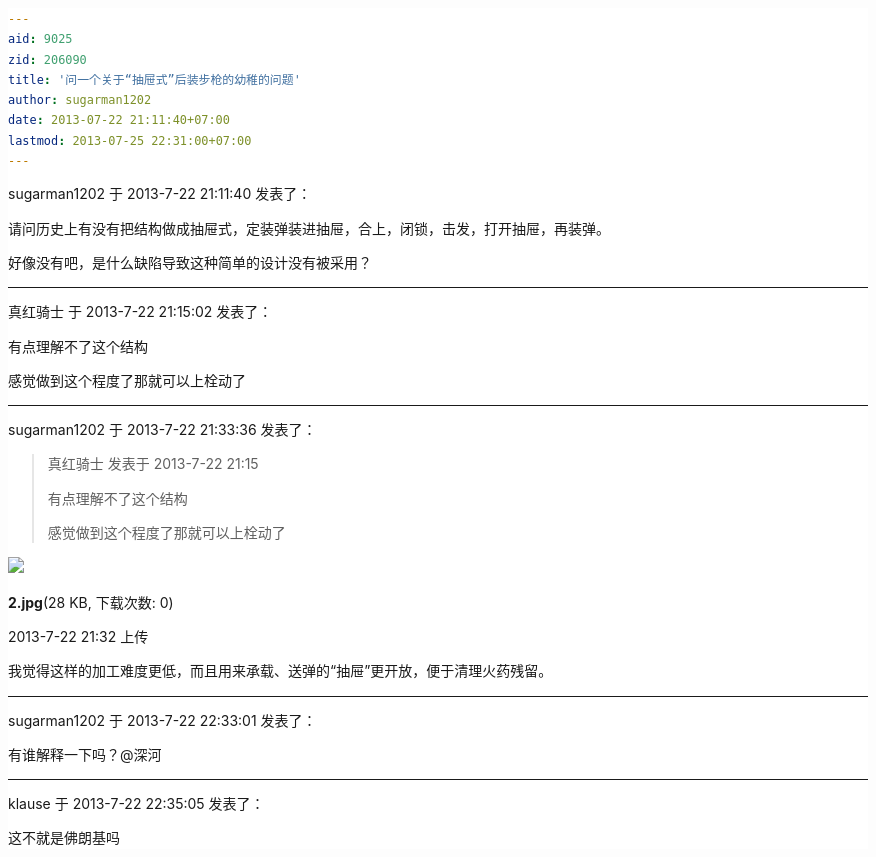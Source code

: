 ```yaml
---
aid: 9025
zid: 206090
title: '问一个关于“抽屉式”后装步枪的幼稚的问题'
author: sugarman1202
date: 2013-07-22 21:11:40+07:00
lastmod: 2013-07-25 22:31:00+07:00
---
```


sugarman1202 于 2013-7-22 21:11:40 发表了：

请问历史上有没有把结构做成抽屉式，定装弹装进抽屉，合上，闭锁，击发，打开抽屉，再装弹。

好像没有吧，是什么缺陷导致这种简单的设计没有被采用？

---------

真红骑士 于 2013-7-22 21:15:02 发表了：

有点理解不了这个结构

感觉做到这个程度了那就可以上栓动了

---------

sugarman1202 于 2013-7-22 21:33:36 发表了：

> 真红骑士 发表于 2013-7-22 21:15
> 
> 有点理解不了这个结构
> 
> 感觉做到这个程度了那就可以上栓动了



![](https://cdn.jsdelivr.net/gh/lzjluzijie/beichao@main/static/img/213244tvcemejr1v6klcl6.jpg)



**2.jpg**(28 KB, 下载次数: 0)



2013-7-22 21:32 上传



我觉得这样的加工难度更低，而且用来承载、送弹的“抽屉”更开放，便于清理火药残留。

---------

sugarman1202 于 2013-7-22 22:33:01 发表了：

有谁解释一下吗？@深河

---------

klause 于 2013-7-22 22:35:05 发表了：

这不就是佛朗基吗
